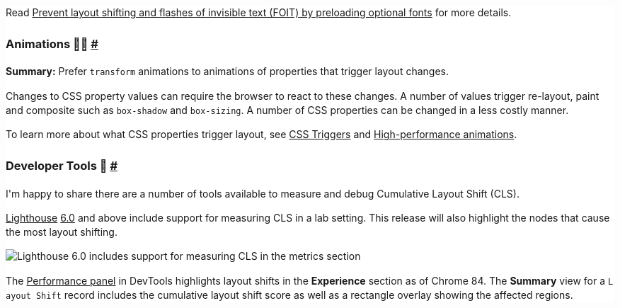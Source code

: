 Read [Prevent layout shifting and flashes of invisible text (FOIT) by preloading optional fonts](/preload-optional-fonts/) for more details.

### Animations 🏃‍♀️ <a href="#animations" class="w-headline-link">#</a>

**Summary:** Prefer `transform` animations to animations of properties that trigger layout changes.

Changes to CSS property values can require the browser to react to these changes. A number of values trigger re-layout, paint and composite such as `box-shadow` and `box-sizing`. A number of CSS properties can be changed in a less costly manner.

To learn more about what CSS properties trigger layout, see [CSS Triggers](https://csstriggers.com/) and [High-performance animations](https://www.html5rocks.com/en/tutorials/speed/high-performance-animations/).

### Developer Tools 🔧 <a href="#developer-tools" class="w-headline-link">#</a>

I'm happy to share there are a number of tools available to measure and debug Cumulative Layout Shift (CLS).

[Lighthouse](https://developers.google.com/web/tools/lighthouse) [6.0](https://github.com/GoogleChrome/lighthouse/releases) and above include support for measuring CLS in a lab setting. This release will also highlight the nodes that cause the most layout shifting.

<img src="https://web-dev.imgix.net/image/tcFciHGuF3MxnTr1y5ue01OGLBn2/J11KOGFVAOjRMdihwX5t.jpg?auto=format" alt="Lighthouse 6.0 includes support for measuring CLS in the metrics section" sizes="(min-width: 800px) 800px, calc(100vw - 48px)" srcset="https://web-dev.imgix.net/image/tcFciHGuF3MxnTr1y5ue01OGLBn2/J11KOGFVAOjRMdihwX5t.jpg?auto=format&amp;w=200 200w,     https://web-dev.imgix.net/image/tcFciHGuF3MxnTr1y5ue01OGLBn2/J11KOGFVAOjRMdihwX5t.jpg?auto=format&amp;w=228 228w,     https://web-dev.imgix.net/image/tcFciHGuF3MxnTr1y5ue01OGLBn2/J11KOGFVAOjRMdihwX5t.jpg?auto=format&amp;w=260 260w,     https://web-dev.imgix.net/image/tcFciHGuF3MxnTr1y5ue01OGLBn2/J11KOGFVAOjRMdihwX5t.jpg?auto=format&amp;w=296 296w,     https://web-dev.imgix.net/image/tcFciHGuF3MxnTr1y5ue01OGLBn2/J11KOGFVAOjRMdihwX5t.jpg?auto=format&amp;w=338 338w,     https://web-dev.imgix.net/image/tcFciHGuF3MxnTr1y5ue01OGLBn2/J11KOGFVAOjRMdihwX5t.jpg?auto=format&amp;w=385 385w,     https://web-dev.imgix.net/image/tcFciHGuF3MxnTr1y5ue01OGLBn2/J11KOGFVAOjRMdihwX5t.jpg?auto=format&amp;w=439 439w,     https://web-dev.imgix.net/image/tcFciHGuF3MxnTr1y5ue01OGLBn2/J11KOGFVAOjRMdihwX5t.jpg?auto=format&amp;w=500 500w,     https://web-dev.imgix.net/image/tcFciHGuF3MxnTr1y5ue01OGLBn2/J11KOGFVAOjRMdihwX5t.jpg?auto=format&amp;w=571 571w,     https://web-dev.imgix.net/image/tcFciHGuF3MxnTr1y5ue01OGLBn2/J11KOGFVAOjRMdihwX5t.jpg?auto=format&amp;w=650 650w,     https://web-dev.imgix.net/image/tcFciHGuF3MxnTr1y5ue01OGLBn2/J11KOGFVAOjRMdihwX5t.jpg?auto=format&amp;w=741 741w,     https://web-dev.imgix.net/image/tcFciHGuF3MxnTr1y5ue01OGLBn2/J11KOGFVAOjRMdihwX5t.jpg?auto=format&amp;w=845 845w,     https://web-dev.imgix.net/image/tcFciHGuF3MxnTr1y5ue01OGLBn2/J11KOGFVAOjRMdihwX5t.jpg?auto=format&amp;w=964 964w,     https://web-dev.imgix.net/image/tcFciHGuF3MxnTr1y5ue01OGLBn2/J11KOGFVAOjRMdihwX5t.jpg?auto=format&amp;w=1098 1098w,     https://web-dev.imgix.net/image/tcFciHGuF3MxnTr1y5ue01OGLBn2/J11KOGFVAOjRMdihwX5t.jpg?auto=format&amp;w=1252 1252w,     https://web-dev.imgix.net/image/tcFciHGuF3MxnTr1y5ue01OGLBn2/J11KOGFVAOjRMdihwX5t.jpg?auto=format&amp;w=1428 1428w,     https://web-dev.imgix.net/image/tcFciHGuF3MxnTr1y5ue01OGLBn2/J11KOGFVAOjRMdihwX5t.jpg?auto=format&amp;w=1600 1600w" width="800" height="309" />

The [Performance panel](https://developers.google.com/web/tools/chrome-devtools/evaluate-performance) in DevTools highlights layout shifts in the **Experience** section as of Chrome 84. The **Summary** view for a `Layout Shift` record includes the cumulative layout shift score as well as a rectangle overlay showing the affected regions.
